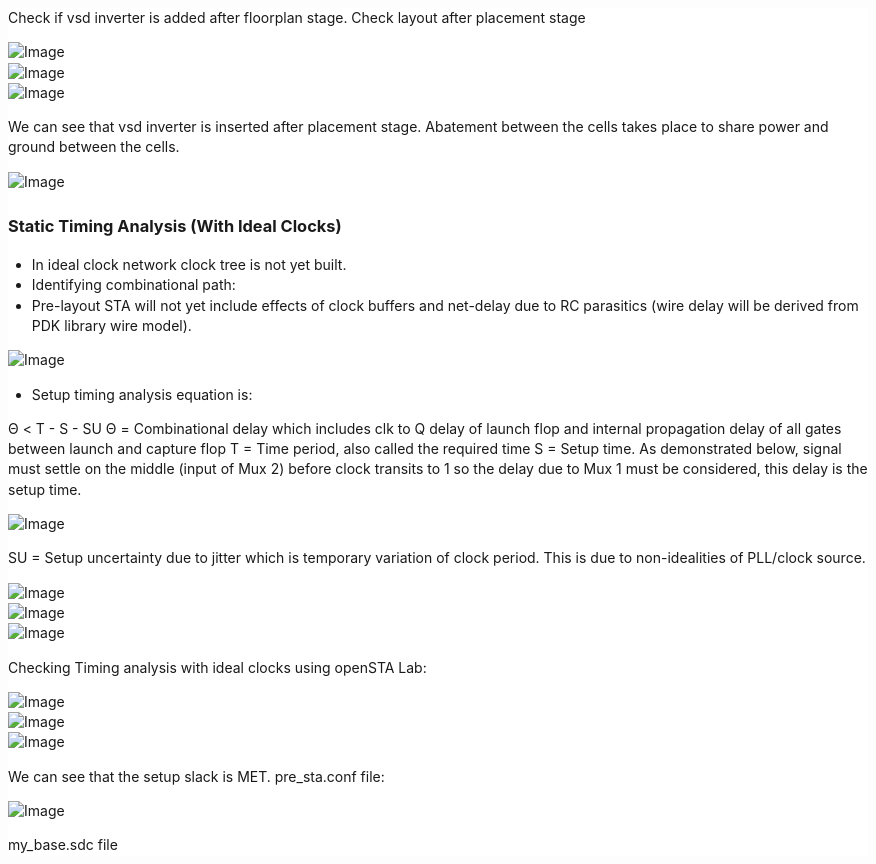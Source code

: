 Check if vsd inverter is added after floorplan stage.
Check layout after placement stage

![Image](https://github.com/srsapireddy/Images/blob/main/214.png?raw=true) </br>
![Image](https://github.com/srsapireddy/Images/blob/main/215.png?raw=true) </br>
![Image](https://github.com/srsapireddy/Images/blob/main/216.png?raw=true)  </br>

We can see that vsd inverter is inserted after placement stage.
Abatement between the cells takes place to share power and ground between the cells.

![Image](https://github.com/srsapireddy/Images/blob/main/217.png?raw=true) </br>

### Static Timing Analysis (With Ideal Clocks)
* In ideal clock network clock tree is not yet built.
* Identifying combinational path:
* Pre-layout STA will not yet include effects of clock buffers and net-delay due to RC parasitics (wire delay will be derived from PDK library wire model).

![Image](https://github.com/srsapireddy/Images/blob/main/218.png?raw=true) </br>
* Setup timing analysis equation is:

Θ < T - S - SU
Θ = Combinational delay which includes clk to Q delay of launch flop and internal propagation delay of all gates between launch and capture flop
T = Time period, also called the required time
S = Setup time. As demonstrated below, signal must settle on the middle (input of Mux 2) before clock transits to 1 so the delay due to Mux 1 must be considered, this delay is the setup time.

![Image](https://github.com/srsapireddy/Images/blob/main/219.png?raw=true) </br>

SU = Setup uncertainty due to jitter which is temporary variation of clock period. This is due to non-idealities of PLL/clock source.

![Image](https://github.com/srsapireddy/Images/blob/main/220.png?raw=true) </br>
![Image](https://github.com/srsapireddy/Images/blob/main/221.png?raw=true) </br>
![Image](https://github.com/srsapireddy/Images/blob/main/222.png?raw=true) </br>

Checking Timing analysis with ideal clocks using openSTA Lab: </br>

![Image](https://github.com/srsapireddy/Images/blob/main/300.png?raw=true) </br>
![Image](https://github.com/srsapireddy/Images/blob/main/301.png?raw=true) </br>
![Image](https://github.com/srsapireddy/Images/blob/main/302.png?raw=true) </br>

We can see that the setup slack is MET.
pre_sta.conf file: </br>

![Image](https://github.com/srsapireddy/Images/blob/main/303.png?raw=true) </br>

my_base.sdc file </br>
